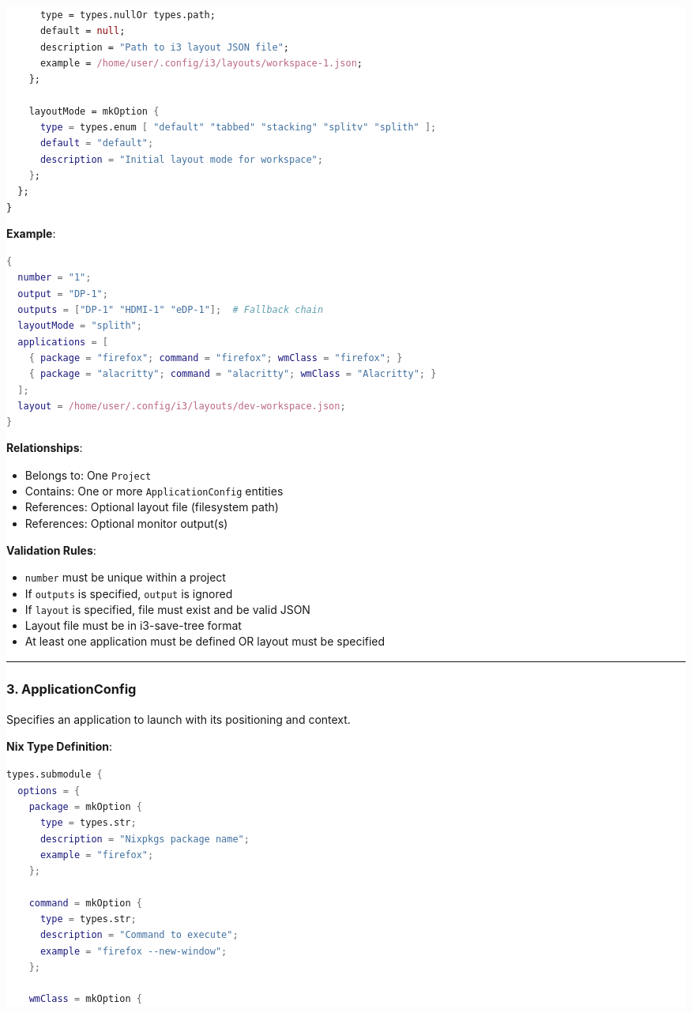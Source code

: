 ```nix
      type = types.nullOr types.path;
      default = null;
      description = "Path to i3 layout JSON file";
      example = /home/user/.config/i3/layouts/workspace-1.json;
    };

    layoutMode = mkOption {
      type = types.enum [ "default" "tabbed" "stacking" "splitv" "splith" ];
      default = "default";
      description = "Initial layout mode for workspace";
    };
  };
}
```

**Example**:
```nix
{
  number = "1";
  output = "DP-1";
  outputs = ["DP-1" "HDMI-1" "eDP-1"];  # Fallback chain
  layoutMode = "splith";
  applications = [
    { package = "firefox"; command = "firefox"; wmClass = "firefox"; }
    { package = "alacritty"; command = "alacritty"; wmClass = "Alacritty"; }
  ];
  layout = /home/user/.config/i3/layouts/dev-workspace.json;
}
```

**Relationships**:
- Belongs to: One `Project`
- Contains: One or more `ApplicationConfig` entities
- References: Optional layout file (filesystem path)
- References: Optional monitor output(s)

**Validation Rules**:
- `number` must be unique within a project
- If `outputs` is specified, `output` is ignored
- If `layout` is specified, file must exist and be valid JSON
- Layout file must be in i3-save-tree format
- At least one application must be defined OR layout must be specified

---

### 3. ApplicationConfig

Specifies an application to launch with its positioning and context.

**Nix Type Definition**:
```nix
types.submodule {
  options = {
    package = mkOption {
      type = types.str;
      description = "Nixpkgs package name";
      example = "firefox";
    };

    command = mkOption {
      type = types.str;
      description = "Command to execute";
      example = "firefox --new-window";
    };

    wmClass = mkOption {
```